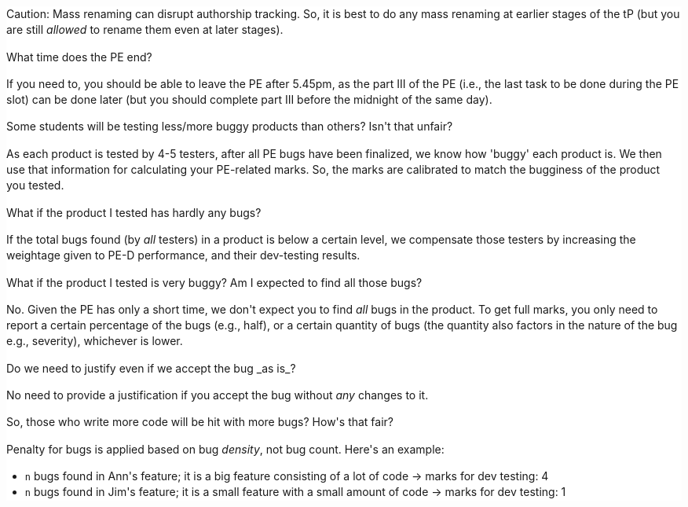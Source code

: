 Caution: Mass renaming can disrupt authorship tracking. So, it is best to do any mass renaming at earlier stages of the tP (but you are still _allowed_ to rename them even at later stages).
</div>


<div id="faq-tpPeEndTime-Q">What time does the PE end?</div>
<div id="faq-tpPeEndTime-A">

If you need to, you should be able to leave the PE after 5.45pm, as the part III of the PE (i.e., the last task to be done during the PE slot) can be done later (but you should complete part III before the midnight of the same day).
</div>


<div id="faq-tpTestingLessBuggyProducts-Q">Some students will be testing less/more buggy products than others? Isn't that unfair?</div>
<div id="faq-tpTestingLessBuggyProducts-A">

As each product is tested by 4-5 testers, after all PE bugs have been finalized, we know how 'buggy' each product is. We then use that information for calculating your PE-related marks. So, the marks are calibrated to match the bugginess of the product you tested.
</div>


<div id="faq-tpNoBugsInTestedProduct-Q">What if the product I tested has hardly any bugs?</div>
<div id="faq-tpNoBugsInTestedProduct-A">

If the total bugs found (by _all_ testers) in a product is below a certain level, we compensate those testers by increasing the weightage given to PE-D performance, and their dev-testing results.
</div>


<div id="faq-tpNeedToFindAllBugs-Q">What if the product I tested is very buggy? Am I expected to find all those bugs?</div>
<div id="faq-tpNeedToFindAllBugs-A">

No. Given the PE has only a short time, we don't expect you to find _all_ bugs in the product. To get full marks, you only need to report a certain percentage of the bugs (e.g., half), or a certain quantity of bugs (the quantity also factors in the nature of the bug e.g., severity), whichever is lower.
</div>


<div id="faq-tpJustifyBugsAcceptedAsIs-Q">Do we need to justify even if we accept the bug _as is_?</div>
<div id="faq-tpJustifyBugsAcceptedAsIs-A">

No need to provide a justification if you accept the bug without _any_ changes to it.
</div>


<div id="faq-tpMoreCodeMeansHigherPenalty-Q">So, those who write more code will be hit with more bugs? How's that fair?</div>
<div id="faq-tpMoreCodeMeansHigherPenalty-A">

Penalty for bugs is applied based on bug _density_, not bug count. Here's an example:

* `n` bugs found in Ann's feature; it is a big feature consisting of a lot of code → marks for dev testing: 4
* `n` bugs found in Jim's feature; it is a small feature with a small amount of code → marks for dev testing: 1

